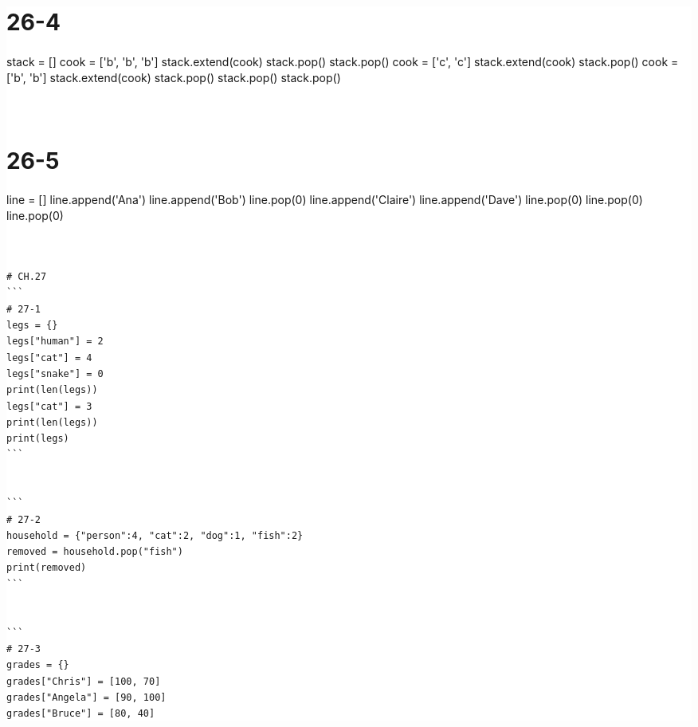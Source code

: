 ```

```
# 26-4
stack = []
cook = ['b', 'b', 'b']
stack.extend(cook)
stack.pop()
stack.pop()
cook = ['c', 'c']
stack.extend(cook)
stack.pop()
cook = ['b', 'b']
stack.extend(cook)
stack.pop()
stack.pop()
stack.pop()
```


```
# 26-5
line = []
line.append('Ana')
line.append('Bob')
line.pop(0)
line.append('Claire')
line.append('Dave')
line.pop(0)
line.pop(0)
line.pop(0)
````


# CH.27
```
# 27-1
legs = {} 
legs["human"] = 2
legs["cat"] = 4
legs["snake"] = 0
print(len(legs))
legs["cat"] = 3
print(len(legs))
print(legs)
```


```
# 27-2
household = {"person":4, "cat":2, "dog":1, "fish":2}
removed = household.pop("fish")
print(removed)
```


```
# 27-3
grades = {}
grades["Chris"] = [100, 70]
grades["Angela"] = [90, 100]
grades["Bruce"] = [80, 40]
````